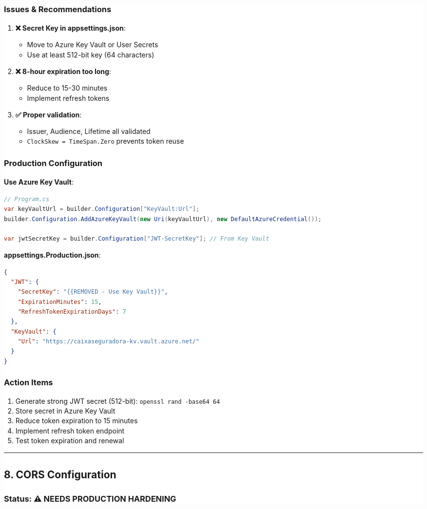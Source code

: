 ### Issues & Recommendations

1. **❌ Secret Key in appsettings.json**:
   - Move to Azure Key Vault or User Secrets
   - Use at least 512-bit key (64 characters)

2. **❌ 8-hour expiration too long**:
   - Reduce to 15-30 minutes
   - Implement refresh tokens

3. **✅ Proper validation**:
   - Issuer, Audience, Lifetime all validated
   - `ClockSkew = TimeSpan.Zero` prevents token reuse

### Production Configuration

**Use Azure Key Vault**:

```csharp
// Program.cs
var keyVaultUrl = builder.Configuration["KeyVault:Url"];
builder.Configuration.AddAzureKeyVault(new Uri(keyVaultUrl), new DefaultAzureCredential());

var jwtSecretKey = builder.Configuration["JWT-SecretKey"]; // From Key Vault
```

**appsettings.Production.json**:

```json
{
  "JWT": {
    "SecretKey": "{{REMOVED - Use Key Vault}}",
    "ExpirationMinutes": 15,
    "RefreshTokenExpirationDays": 7
  },
  "KeyVault": {
    "Url": "https://caixaseguradora-kv.vault.azure.net/"
  }
}
```

### Action Items

1. Generate strong JWT secret (512-bit): `openssl rand -base64 64`
2. Store secret in Azure Key Vault
3. Reduce token expiration to 15 minutes
4. Implement refresh token endpoint
5. Test token expiration and renewal

---

## 8. CORS Configuration

### Status: ⚠️ NEEDS PRODUCTION HARDENING
